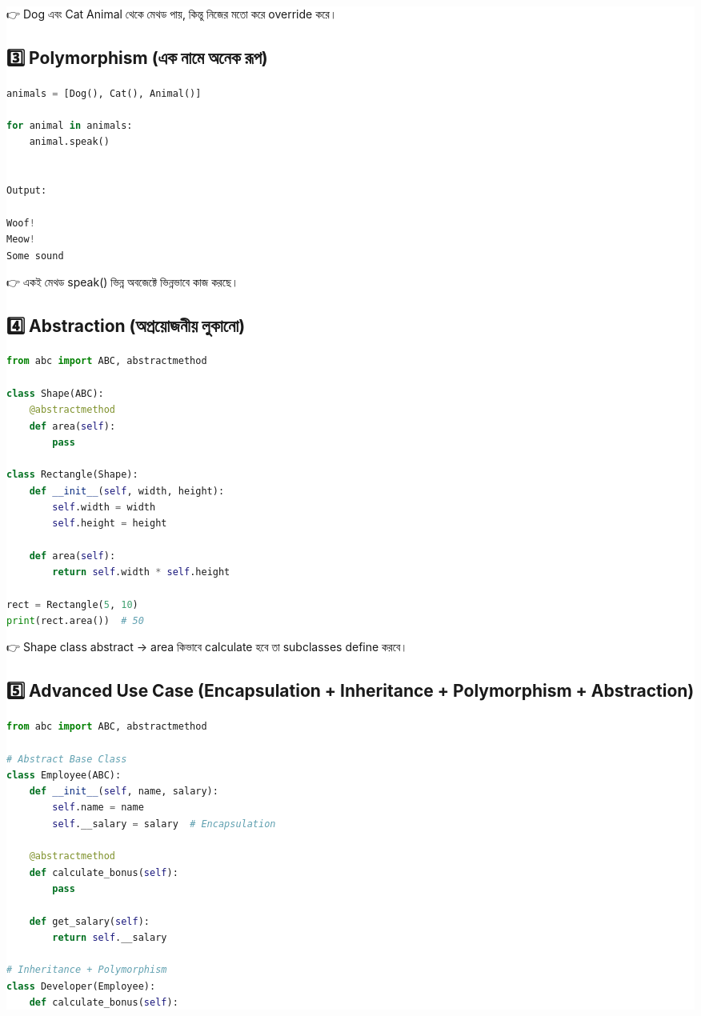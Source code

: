 👉 Dog এবং Cat Animal থেকে মেথড পায়, কিন্তু নিজের মতো করে override করে।

## 3️⃣ Polymorphism (এক নামে অনেক রূপ)
```python
animals = [Dog(), Cat(), Animal()]

for animal in animals:
    animal.speak()


Output:

Woof!
Meow!
Some sound
```

👉 একই মেথড speak() ভিন্ন অবজেক্টে ভিন্নভাবে কাজ করছে।

## 4️⃣ Abstraction (অপ্রয়োজনীয় লুকানো)
```python
from abc import ABC, abstractmethod

class Shape(ABC):
    @abstractmethod
    def area(self):
        pass

class Rectangle(Shape):
    def __init__(self, width, height):
        self.width = width
        self.height = height

    def area(self):
        return self.width * self.height

rect = Rectangle(5, 10)
print(rect.area())  # 50

```
👉 Shape class abstract → area কিভাবে calculate হবে তা subclasses define করবে।

## 5️⃣ Advanced Use Case (Encapsulation + Inheritance + Polymorphism + Abstraction)
```python
from abc import ABC, abstractmethod

# Abstract Base Class
class Employee(ABC):
    def __init__(self, name, salary):
        self.name = name
        self.__salary = salary  # Encapsulation

    @abstractmethod
    def calculate_bonus(self):
        pass

    def get_salary(self):
        return self.__salary

# Inheritance + Polymorphism
class Developer(Employee):
    def calculate_bonus(self):
```